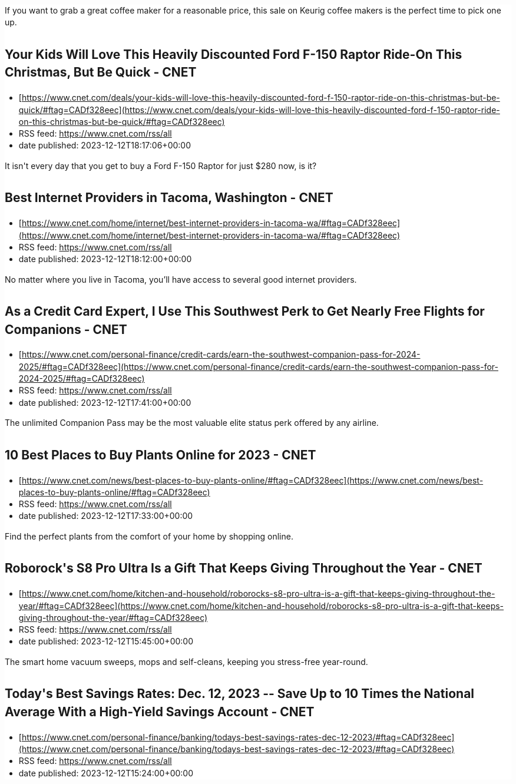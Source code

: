 If you want to grab a great coffee maker for a reasonable price, this sale on Keurig coffee makers is the perfect time to pick one up.

## Your Kids Will Love This Heavily Discounted Ford F-150 Raptor Ride-On This Christmas, But Be Quick     - CNET
 - [https://www.cnet.com/deals/your-kids-will-love-this-heavily-discounted-ford-f-150-raptor-ride-on-this-christmas-but-be-quick/#ftag=CADf328eec](https://www.cnet.com/deals/your-kids-will-love-this-heavily-discounted-ford-f-150-raptor-ride-on-this-christmas-but-be-quick/#ftag=CADf328eec)
 - RSS feed: https://www.cnet.com/rss/all
 - date published: 2023-12-12T18:17:06+00:00

It isn't every day that you get to buy a Ford F-150 Raptor for just $280 now, is it?

## Best Internet Providers in Tacoma, Washington     - CNET
 - [https://www.cnet.com/home/internet/best-internet-providers-in-tacoma-wa/#ftag=CADf328eec](https://www.cnet.com/home/internet/best-internet-providers-in-tacoma-wa/#ftag=CADf328eec)
 - RSS feed: https://www.cnet.com/rss/all
 - date published: 2023-12-12T18:12:00+00:00

No matter where you live in Tacoma, you’ll have access to several good internet providers.

## As a Credit Card Expert, I Use This Southwest Perk to Get Nearly Free Flights for Companions     - CNET
 - [https://www.cnet.com/personal-finance/credit-cards/earn-the-southwest-companion-pass-for-2024-2025/#ftag=CADf328eec](https://www.cnet.com/personal-finance/credit-cards/earn-the-southwest-companion-pass-for-2024-2025/#ftag=CADf328eec)
 - RSS feed: https://www.cnet.com/rss/all
 - date published: 2023-12-12T17:41:00+00:00

The unlimited Companion Pass may be the most valuable elite status perk offered by any airline.

## 10 Best Places to Buy Plants Online for 2023     - CNET
 - [https://www.cnet.com/news/best-places-to-buy-plants-online/#ftag=CADf328eec](https://www.cnet.com/news/best-places-to-buy-plants-online/#ftag=CADf328eec)
 - RSS feed: https://www.cnet.com/rss/all
 - date published: 2023-12-12T17:33:00+00:00

Find the perfect plants from the comfort of your home by shopping online.

## Roborock's S8 Pro Ultra Is a Gift That Keeps Giving Throughout the Year     - CNET
 - [https://www.cnet.com/home/kitchen-and-household/roborocks-s8-pro-ultra-is-a-gift-that-keeps-giving-throughout-the-year/#ftag=CADf328eec](https://www.cnet.com/home/kitchen-and-household/roborocks-s8-pro-ultra-is-a-gift-that-keeps-giving-throughout-the-year/#ftag=CADf328eec)
 - RSS feed: https://www.cnet.com/rss/all
 - date published: 2023-12-12T15:45:00+00:00

The smart home vacuum sweeps, mops and self-cleans, keeping you stress-free year-round.

## Today's Best Savings Rates: Dec. 12, 2023 -- Save Up to 10 Times the National Average With a High-Yield Savings Account     - CNET
 - [https://www.cnet.com/personal-finance/banking/todays-best-savings-rates-dec-12-2023/#ftag=CADf328eec](https://www.cnet.com/personal-finance/banking/todays-best-savings-rates-dec-12-2023/#ftag=CADf328eec)
 - RSS feed: https://www.cnet.com/rss/all
 - date published: 2023-12-12T15:24:00+00:00
